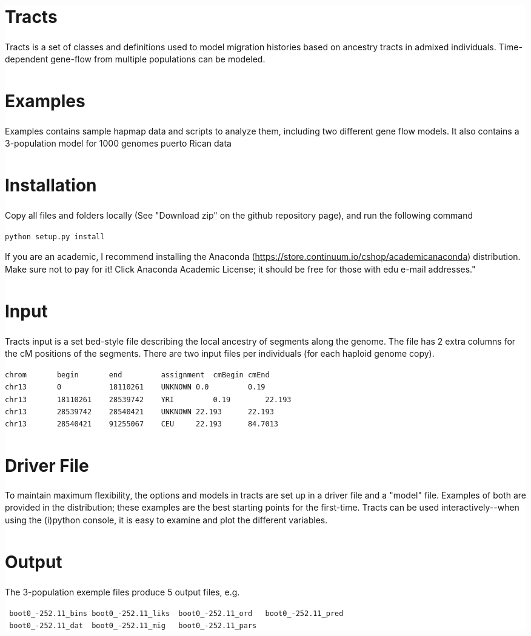 Tracts
======

Tracts is a set of classes and definitions used to model migration histories
based on ancestry tracts in admixed individuals. Time-dependent gene-flow from
multiple populations can be modeled.

Examples
========

Examples contains sample hapmap data and scripts to analyze them, including two
different gene flow models.  It also contains a 3-population model for 1000
genomes puerto Rican data

Installation
============

Copy all files and folders locally (See "Download zip" on the github repository
page), and run the following command

``python setup.py install``



If you are an academic, I recommend installing the Anaconda
(https://store.continuum.io/cshop/academicanaconda) distribution. Make sure not
to pay for it! Click Anaconda Academic License; it should be free for those
with edu e-mail addresses."

Input
=====

Tracts input is a set bed-style file describing the local ancestry of segments
along the genome.  The file has 2 extra columns for the cM positions of the
segments. There are two input files per individuals (for each haploid genome
copy).

    chrom       begin       end         assignment  cmBegin cmEnd
    chr13       0           18110261    UNKNOWN 0.0         0.19
    chr13       18110261    28539742    YRI         0.19        22.193
    chr13       28539742    28540421    UNKNOWN 22.193      22.193
    chr13       28540421    91255067    CEU     22.193      84.7013

Driver File
===========

To maintain maximum flexibility, the options and models in tracts are set up in
a driver file and a "model" file. Examples of both are provided in the
distribution; these examples are the best starting points for the first-time.
Tracts can be used interactively--when using the (i)python console, it is easy
to examine and plot the different variables.

Output
======

The 3-population exemple files produce 5 output files, e.g.

     boot0_-252.11_bins boot0_-252.11_liks  boot0_-252.11_ord   boot0_-252.11_pred
     boot0_-252.11_dat  boot0_-252.11_mig   boot0_-252.11_pars
